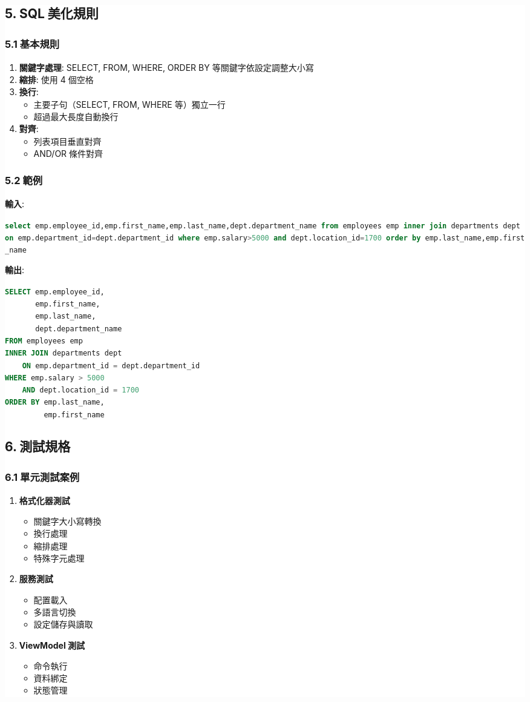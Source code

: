 ## 5. SQL 美化規則

### 5.1 基本規則
1. **關鍵字處理**: SELECT, FROM, WHERE, ORDER BY 等關鍵字依設定調整大小寫
2. **縮排**: 使用 4 個空格
3. **換行**: 
   - 主要子句（SELECT, FROM, WHERE 等）獨立一行
   - 超過最大長度自動換行
4. **對齊**: 
   - 列表項目垂直對齊
   - AND/OR 條件對齊

### 5.2 範例

**輸入**:
```sql
select emp.employee_id,emp.first_name,emp.last_name,dept.department_name from employees emp inner join departments dept on emp.department_id=dept.department_id where emp.salary>5000 and dept.location_id=1700 order by emp.last_name,emp.first_name
```

**輸出**:
```sql
SELECT emp.employee_id,
       emp.first_name,
       emp.last_name,
       dept.department_name
FROM employees emp
INNER JOIN departments dept
    ON emp.department_id = dept.department_id
WHERE emp.salary > 5000
    AND dept.location_id = 1700
ORDER BY emp.last_name,
         emp.first_name
```

## 6. 測試規格

### 6.1 單元測試案例
1. **格式化器測試**
   - 關鍵字大小寫轉換
   - 換行處理
   - 縮排處理
   - 特殊字元處理

2. **服務測試**
   - 配置載入
   - 多語言切換
   - 設定儲存與讀取

3. **ViewModel 測試**
   - 命令執行
   - 資料綁定
   - 狀態管理
